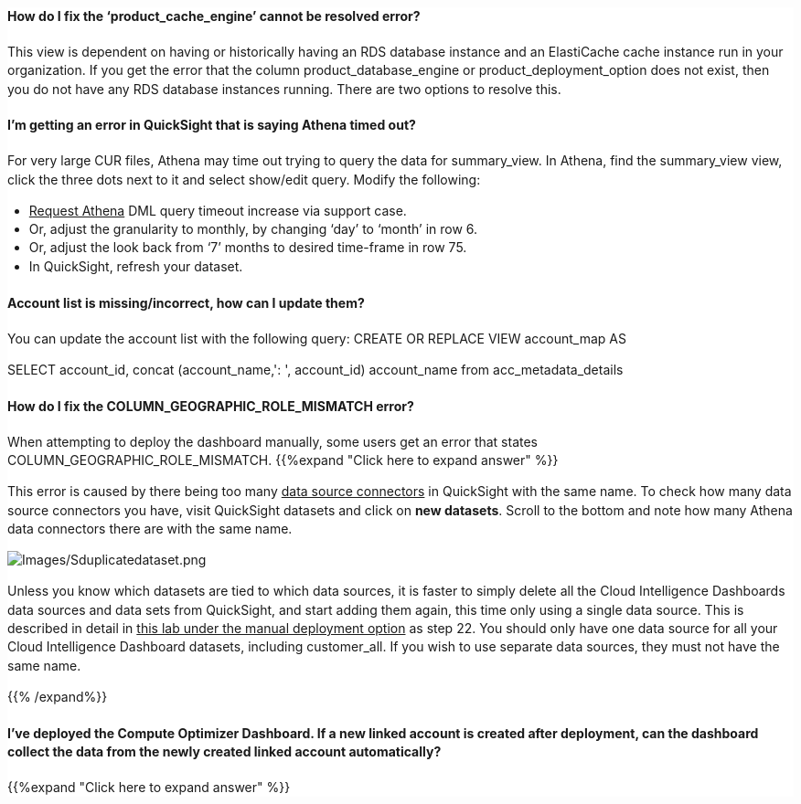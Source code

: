 
#### How do I fix the ‘product_cache_engine’ cannot be resolved error?
This view is dependent on having or historically having an RDS database instance and an ElastiCache cache instance run in your organization. If you get the error that the column product_database_engine or product_deployment_option does not exist, then you do not have any RDS database instances running. There are two options to resolve this.

#### I’m getting an error in QuickSight that is saying Athena timed out?
For very large CUR files, Athena may time out trying to query the data for summary_view. In Athena, find the summary_view view, click the three dots next to it and select show/edit query. Modify the following:

* [Request Athena](https://docs.amazonaws.cn/en_us/athena/latest/ug/service-limits.html?) DML query timeout increase via support case.
* Or, adjust the granularity to monthly, by changing ‘day’ to ‘month’ in row 6.
* Or, adjust the look back from ‘7’ months to desired time-frame in row 75.
* In QuickSight, refresh your dataset.

#### Account list is missing/incorrect, how can I update them?
You can update the account list with the following query:
CREATE OR REPLACE VIEW account_map AS

SELECT account_id,
concat (account_name,': ', account_id) account_name
from acc_metadata_details

#### How do I fix the COLUMN_GEOGRAPHIC_ROLE_MISMATCH error?
When attempting to deploy the dashboard manually, some users get an error that states COLUMN_GEOGRAPHIC_ROLE_MISMATCH. 
{{%expand "Click here to expand answer" %}}

This error is caused by there being too many [data source connectors](https://docs.aws.amazon.com/quicksight/latest/user/working-with-data-sources.html) in QuickSight with the same name. To check how many data source connectors you have, visit QuickSight datasets and click on **new datasets**. Scroll to the bottom and note how many Athena data connectors there are with the same name. 

![Images/Sduplicatedataset.png](/Cost/200_Cloud_Intelligence/Images/duplicatedataset.png?classes=lab_picture_small)

Unless you know which datasets are tied to which data sources, it is faster to simply delete all the Cloud Intelligence Dashboards data sources and data sets from QuickSight, and start adding them again, this time only using a single data source. This is described in detail in [this lab under the manual deployment option](https://wellarchitectedlabs.com/cost/200_labs/200_cloud_intelligence/cost-usage-report-dashboards/dashboards/2a_cost_intelligence_dashboard/) as step 22. You should only have one data source for all your Cloud Intelligence Dashboard datasets, including customer_all. If you wish to use separate data sources, they must not have the same name. 

{{% /expand%}}

#### I’ve deployed the Compute Optimizer Dashboard. If a new linked account is created after deployment, can the dashboard collect the data from the newly created linked account automatically?
{{%expand "Click here to expand answer" %}}
